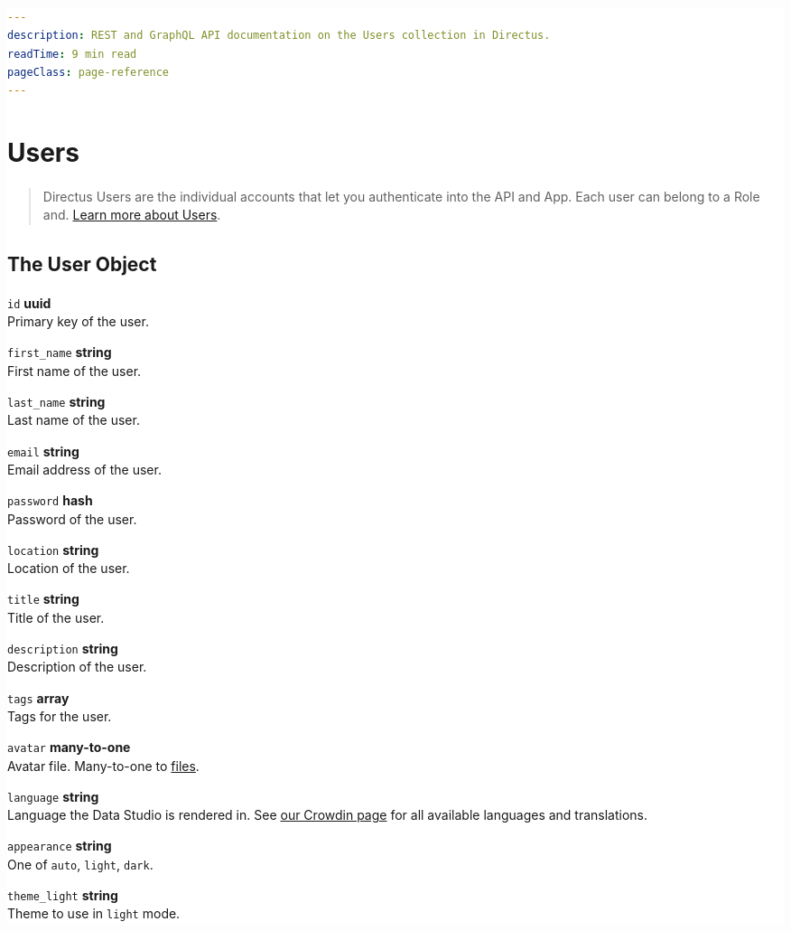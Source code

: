 ```yaml
---
description: REST and GraphQL API documentation on the Users collection in Directus.
readTime: 9 min read
pageClass: page-reference
---
```


# Users

> Directus Users are the individual accounts that let you authenticate into the API and App. Each user can belong to a
> Role and. [Learn more about Users](/user-guide/overview/glossary#users).

## The User Object

`id` **uuid**\
Primary key of the user.

`first_name` **string**\
First name of the user.

`last_name` **string**\
Last name of the user.

`email` **string**\
Email address of the user.

`password` **hash**\
Password of the user.

`location` **string**\
Location of the user.

`title` **string**\
Title of the user.

`description` **string**\
Description of the user.

`tags` **array**\
Tags for the user.

`avatar` **many-to-one**\
Avatar file. Many-to-one to [files](/reference/files).

`language` **string**\
Language the Data Studio is rendered in. See [our Crowdin page](https://locales.directus.io) for all available languages
and translations.

`appearance` **string**\
One of `auto`, `light`, `dark`.

`theme_light` **string**\
Theme to use in `light` mode.
